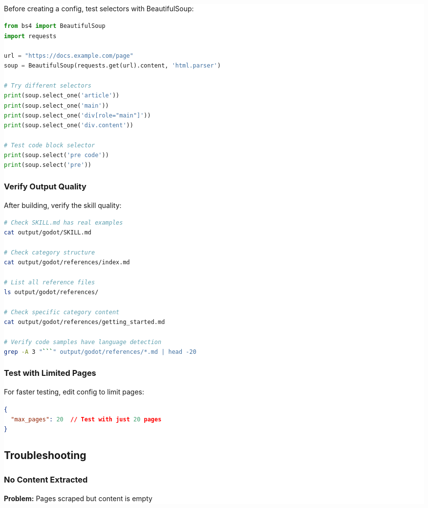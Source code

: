 Before creating a config, test selectors with BeautifulSoup:

```python
from bs4 import BeautifulSoup
import requests

url = "https://docs.example.com/page"
soup = BeautifulSoup(requests.get(url).content, 'html.parser')

# Try different selectors
print(soup.select_one('article'))
print(soup.select_one('main'))
print(soup.select_one('div[role="main"]'))
print(soup.select_one('div.content'))

# Test code block selector
print(soup.select('pre code'))
print(soup.select('pre'))
```

### Verify Output Quality

After building, verify the skill quality:

```bash
# Check SKILL.md has real examples
cat output/godot/SKILL.md

# Check category structure
cat output/godot/references/index.md

# List all reference files
ls output/godot/references/

# Check specific category content
cat output/godot/references/getting_started.md

# Verify code samples have language detection
grep -A 3 "```" output/godot/references/*.md | head -20
```

### Test with Limited Pages

For faster testing, edit config to limit pages:

```json
{
  "max_pages": 20  // Test with just 20 pages
}
```

## Troubleshooting

### No Content Extracted
**Problem:** Pages scraped but content is empty
